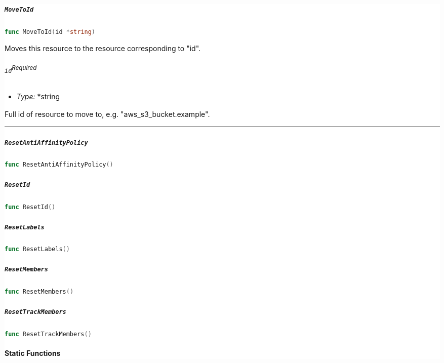 
##### `MoveToId` <a name="MoveToId" id="@cdktf/provider-upcloud.serverGroup.ServerGroup.moveToId"></a>

```go
func MoveToId(id *string)
```

Moves this resource to the resource corresponding to "id".

###### `id`<sup>Required</sup> <a name="id" id="@cdktf/provider-upcloud.serverGroup.ServerGroup.moveToId.parameter.id"></a>

- *Type:* *string

Full id of resource to move to, e.g. "aws_s3_bucket.example".

---

##### `ResetAntiAffinityPolicy` <a name="ResetAntiAffinityPolicy" id="@cdktf/provider-upcloud.serverGroup.ServerGroup.resetAntiAffinityPolicy"></a>

```go
func ResetAntiAffinityPolicy()
```

##### `ResetId` <a name="ResetId" id="@cdktf/provider-upcloud.serverGroup.ServerGroup.resetId"></a>

```go
func ResetId()
```

##### `ResetLabels` <a name="ResetLabels" id="@cdktf/provider-upcloud.serverGroup.ServerGroup.resetLabels"></a>

```go
func ResetLabels()
```

##### `ResetMembers` <a name="ResetMembers" id="@cdktf/provider-upcloud.serverGroup.ServerGroup.resetMembers"></a>

```go
func ResetMembers()
```

##### `ResetTrackMembers` <a name="ResetTrackMembers" id="@cdktf/provider-upcloud.serverGroup.ServerGroup.resetTrackMembers"></a>

```go
func ResetTrackMembers()
```

#### Static Functions <a name="Static Functions" id="Static Functions"></a>
